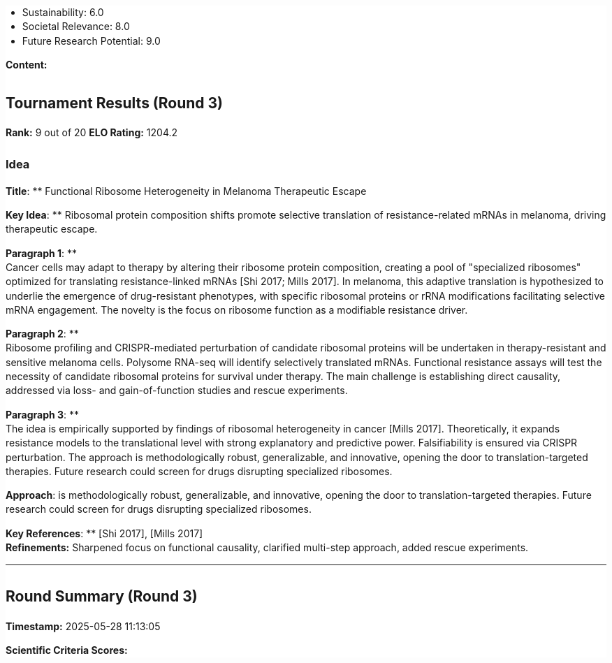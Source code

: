 - Sustainability: 6.0
- Societal Relevance: 8.0
- Future Research Potential: 9.0

**Content:**

## Tournament Results (Round 3)

**Rank:** 9 out of 20
**ELO Rating:** 1204.2

### Idea

**Title**: ** Functional Ribosome Heterogeneity in Melanoma Therapeutic Escape

**Key Idea**: ** Ribosomal protein composition shifts promote selective translation of resistance-related mRNAs in melanoma, driving therapeutic escape.

**Paragraph 1**: **  
Cancer cells may adapt to therapy by altering their ribosome protein composition, creating a pool of "specialized ribosomes" optimized for translating resistance-linked mRNAs [Shi 2017; Mills 2017]. In melanoma, this adaptive translation is hypothesized to underlie the emergence of drug-resistant phenotypes, with specific ribosomal proteins or rRNA modifications facilitating selective mRNA engagement. The novelty is the focus on ribosome function as a modifiable resistance driver.

**Paragraph 2**: **  
Ribosome profiling and CRISPR-mediated perturbation of candidate ribosomal proteins will be undertaken in therapy-resistant and sensitive melanoma cells. Polysome RNA-seq will identify selectively translated mRNAs. Functional resistance assays will test the necessity of candidate ribosomal proteins for survival under therapy. The main challenge is establishing direct causality, addressed via loss- and gain-of-function studies and rescue experiments.

**Paragraph 3**: **  
The idea is empirically supported by findings of ribosomal heterogeneity in cancer [Mills 2017]. Theoretically, it expands resistance models to the translational level with strong explanatory and predictive power. Falsifiability is ensured via CRISPR perturbation. The approach is methodologically robust, generalizable, and innovative, opening the door to translation-targeted therapies. Future research could screen for drugs disrupting specialized ribosomes.

**Approach**: is methodologically robust, generalizable, and innovative, opening the door to translation-targeted therapies. Future research could screen for drugs disrupting specialized ribosomes.

**Key References**: ** [Shi 2017], [Mills 2017]  
**Refinements:** Sharpened focus on functional causality, clarified multi-step approach, added rescue experiments.



---

## Round Summary (Round 3)

**Timestamp:** 2025-05-28 11:13:05

**Scientific Criteria Scores:**
